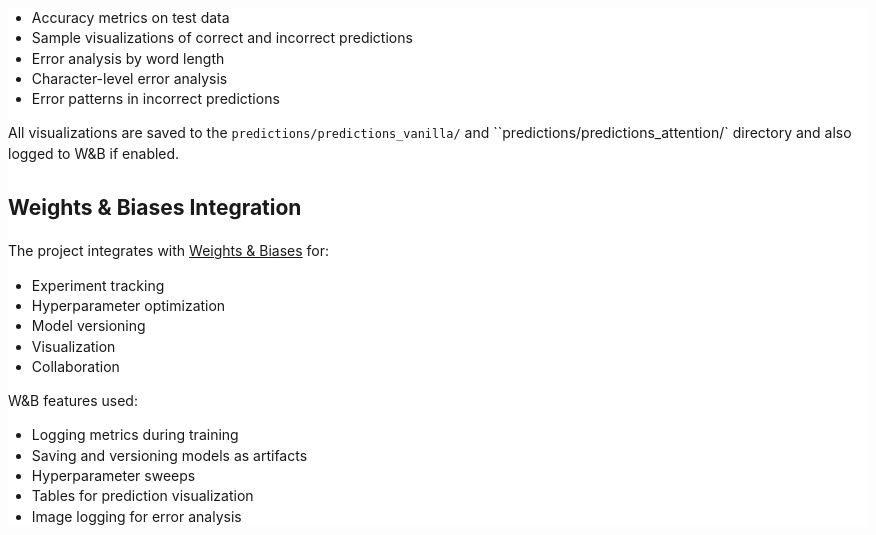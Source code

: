 - Accuracy metrics on test data
- Sample visualizations of correct and incorrect predictions
- Error analysis by word length
- Character-level error analysis
- Error patterns in incorrect predictions

All visualizations are saved to the `predictions/predictions_vanilla/` and ``predictions/predictions_attention/` directory and also logged to W&B if enabled.

## Weights & Biases Integration

The project integrates with [Weights & Biases](https://wandb.ai/) for:

- Experiment tracking
- Hyperparameter optimization
- Model versioning
- Visualization
- Collaboration

W&B features used:
- Logging metrics during training
- Saving and versioning models as artifacts
- Hyperparameter sweeps
- Tables for prediction visualization
- Image logging for error analysis